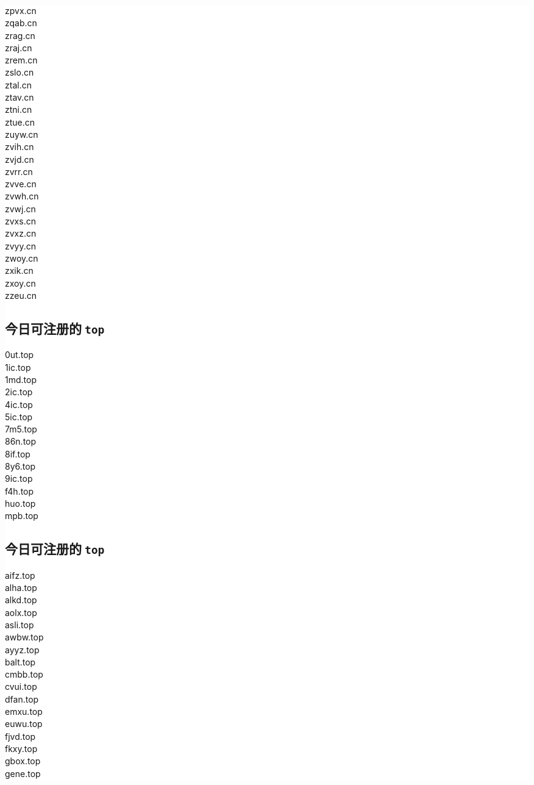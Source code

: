 zpvx.cn   
zqab.cn   
zrag.cn   
zraj.cn   
zrem.cn   
zslo.cn   
ztal.cn   
ztav.cn   
ztni.cn   
ztue.cn   
zuyw.cn   
zvih.cn   
zvjd.cn   
zvrr.cn   
zvve.cn   
zvwh.cn   
zvwj.cn   
zvxs.cn   
zvxz.cn   
zvyy.cn   
zwoy.cn   
zxik.cn   
zxoy.cn   
zzeu.cn   


## 今日可注册的 `top`
>
0ut.top   
1ic.top   
1md.top   
2ic.top   
4ic.top   
5ic.top   
7m5.top   
86n.top   
8if.top   
8y6.top   
9ic.top   
f4h.top   
huo.top   
mpb.top   


## 今日可注册的 `top`
>
aifz.top   
alha.top   
alkd.top   
aolx.top   
asli.top   
awbw.top   
ayyz.top   
balt.top   
cmbb.top   
cvui.top   
dfan.top   
emxu.top   
euwu.top   
fjvd.top   
fkxy.top   
gbox.top   
gene.top   